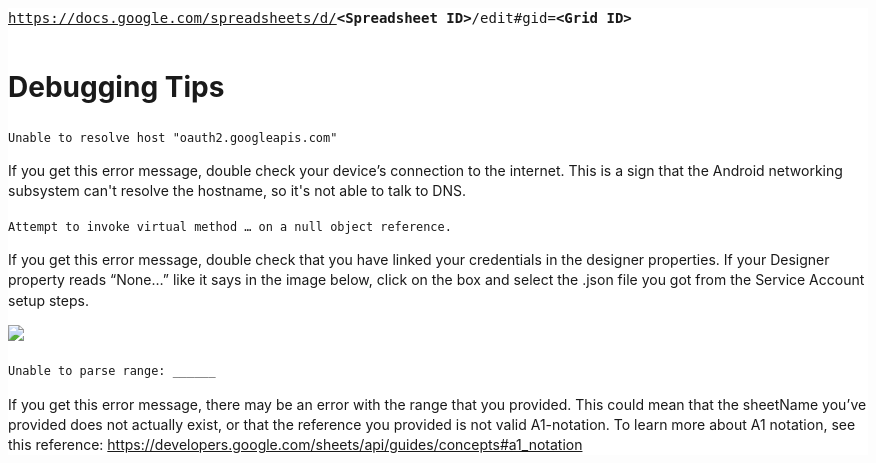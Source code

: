 <tt>https://docs.google.com/spreadsheets/d/<b>&lt;Spreadsheet ID&gt;</b>/edit#gid=<b>&lt;Grid ID&gt;</b></tt>

# Debugging Tips

<code>Unable to resolve host "oauth2.googleapis.com"</code>

If you get this error message, double check your device’s connection to the
internet. This is a sign that the Android networking subsystem can't resolve
the hostname, so it's not able to talk to DNS.

<code>Attempt to invoke virtual method … on a null object reference. </code>

If you get this error message, double check that you have linked your
credentials in the designer properties. If your Designer property reads
“None…” like it says in the image below, click on the box and select the .json
file you got from the Service Account setup steps.

![](images/googlesheets-setup-16.png)

<code>Unable to parse range: ______ </code>

If you get this error message, there may be an error with the range that you
provided. This could mean that the sheetName you’ve provided does not actually
exist, or that the reference you provided is not valid A1-notation. To learn
more about A1 notation, see this reference:
https://developers.google.com/sheets/api/guides/concepts#a1_notation
